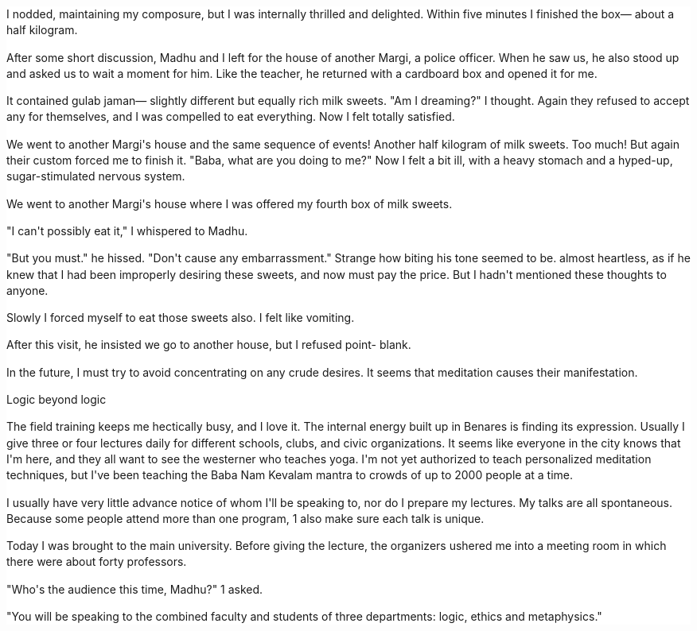 I nodded, maintaining my composure, but I  was internally thrilled and delighted. Within five minutes I finished the box— 
about a half kilogram. 

After some short discussion, Madhu and I left for the house of another Margi, a police officer. When he saw us, he also stood up and asked us to wait a moment for him. Like the teacher, he returned with a cardboard box and 
opened it for me. 

It contained gulab jaman— slightly different but equally rich milk sweets. "Am I dreaming?" I thought. Again they refused to accept any for themselves, and I was compelled to eat everything. Now I felt totally satisfied. 

We went to another Margi's house and the same sequence of events! 
Another half kilogram of milk sweets. Too much! But again their custom forced me to finish it. "Baba, what are you doing to me?" Now I felt a bit ill, with a heavy stomach and a hyped-up, sugar-stimulated nervous system. 

We went to another Margi's house where I was offered my fourth box of 
milk sweets. 

"I can't possibly eat it," I whispered to Madhu. 

"But you must." he hissed. "Don't cause any embarrassment." Strange how 
biting his tone seemed to be. almost heartless, as if he knew that I had been 
improperly desiring these sweets, and now must pay the price. But I hadn't 
mentioned these thoughts to anyone. 

Slowly I forced myself to eat those sweets also. I felt like vomiting. 

After this visit, he insisted we go to another house, but I refused point- 
blank. 

In the future, I must try to avoid concentrating on any crude desires. It 
seems that meditation causes their manifestation. 

Logic beyond logic 

The field training keeps me hectically busy, and I love it. The internal 
energy built up in Benares is finding its expression. Usually I give three or four 
lectures daily for different schools, clubs, and civic organizations. It seems like 
everyone in the city knows that I'm here, and they all want to see the westerner 
who teaches yoga. I'm not yet authorized to teach personalized meditation 
techniques, but I've been teaching the Baba Nam Kevalam mantra to crowds of 
up to 2000 people at a time. 

I usually have very little advance notice of whom I'll be speaking to, nor do 
I prepare my lectures. My talks are all spontaneous. Because some people 
attend more than one program, 1 also make sure each talk is unique. 

Today I was brought to the main university. Before giving the lecture, the 
organizers ushered me into a meeting room in which there were about forty 
professors. 

"Who's the audience this time, Madhu?" 1 asked. 

"You will be speaking to the combined faculty and students of three 
departments: logic, ethics and metaphysics." 

